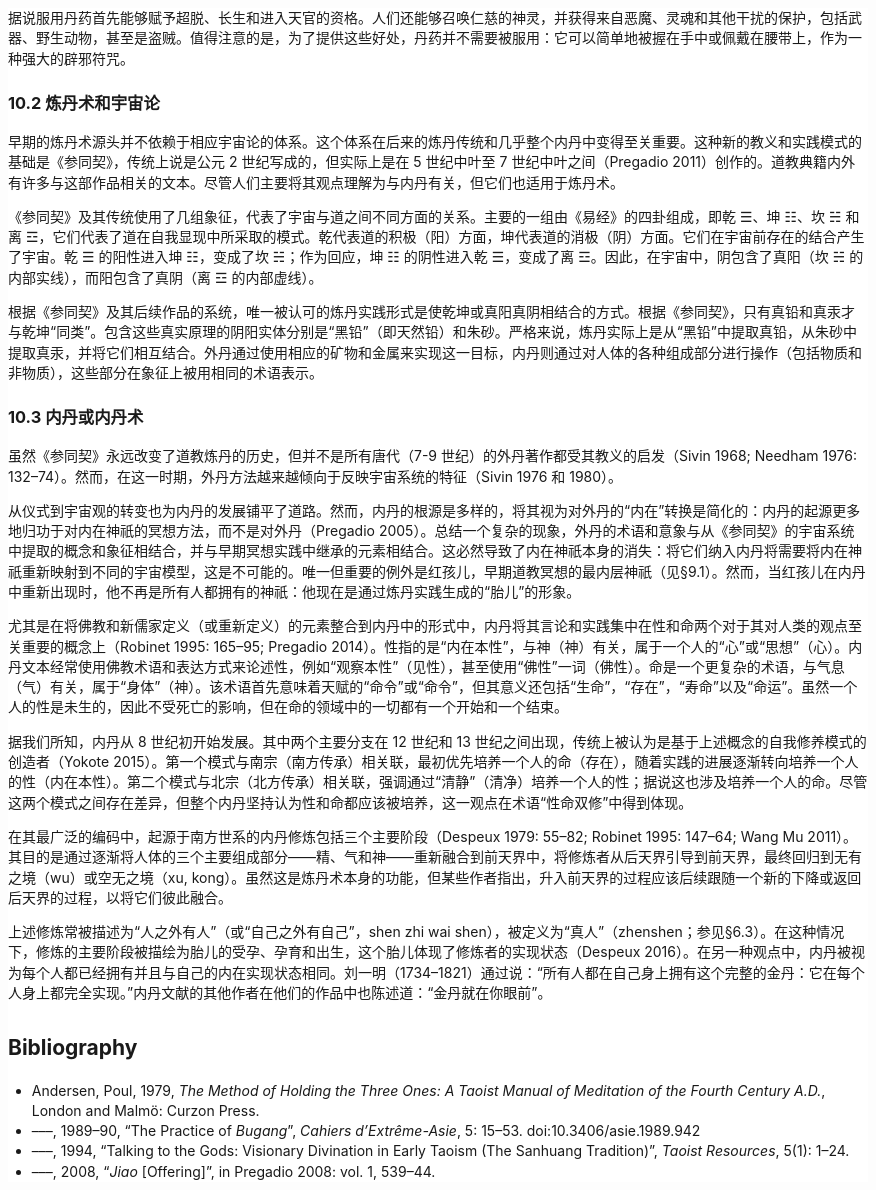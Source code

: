 据说服用丹药首先能够赋予超脱、长生和进入天官的资格。人们还能够召唤仁慈的神灵，并获得来自恶魔、灵魂和其他干扰的保护，包括武器、野生动物，甚至是盗贼。值得注意的是，为了提供这些好处，丹药并不需要被服用：它可以简单地被握在手中或佩戴在腰带上，作为一种强大的辟邪符咒。

### 10.2 炼丹术和宇宙论

早期的炼丹术源头并不依赖于相应宇宙论的体系。这个体系在后来的炼丹传统和几乎整个内丹中变得至关重要。这种新的教义和实践模式的基础是《参同契》，传统上说是公元 2 世纪写成的，但实际上是在 5 世纪中叶至 7 世纪中叶之间（Pregadio 2011）创作的。道教典籍内外有许多与这部作品相关的文本。尽管人们主要将其观点理解为与内丹有关，但它们也适用于炼丹术。

《参同契》及其传统使用了几组象征，代表了宇宙与道之间不同方面的关系。主要的一组由《易经》的四卦组成，即乾 ☰、坤 ☷、坎 ☵ 和离 ☲，它们代表了道在自我显现中所采取的模式。乾代表道的积极（阳）方面，坤代表道的消极（阴）方面。它们在宇宙前存在的结合产生了宇宙。乾 ☰ 的阳性进入坤 ☷，变成了坎 ☵；作为回应，坤 ☷ 的阴性进入乾 ☰，变成了离 ☲。因此，在宇宙中，阴包含了真阳（坎 ☵ 的内部实线），而阳包含了真阴（离 ☲ 的内部虚线）。

根据《参同契》及其后续作品的系统，唯一被认可的炼丹实践形式是使乾坤或真阳真阴相结合的方式。根据《参同契》，只有真铅和真汞才与乾坤“同类”。包含这些真实原理的阴阳实体分别是“黑铅”（即天然铅）和朱砂。严格来说，炼丹实际上是从“黑铅”中提取真铅，从朱砂中提取真汞，并将它们相互结合。外丹通过使用相应的矿物和金属来实现这一目标，内丹则通过对人体的各种组成部分进行操作（包括物质和非物质），这些部分在象征上被用相同的术语表示。

### 10.3 内丹或内丹术

虽然《参同契》永远改变了道教炼丹的历史，但并不是所有唐代（7-9 世纪）的外丹著作都受其教义的启发（Sivin 1968; Needham 1976: 132–74）。然而，在这一时期，外丹方法越来越倾向于反映宇宙系统的特征（Sivin 1976 和 1980）。

从仪式到宇宙观的转变也为内丹的发展铺平了道路。然而，内丹的根源是多样的，将其视为对外丹的“内在”转换是简化的：内丹的起源更多地归功于对内在神祇的冥想方法，而不是对外丹（Pregadio 2005）。总结一个复杂的现象，外丹的术语和意象与从《参同契》的宇宙系统中提取的概念和象征相结合，并与早期冥想实践中继承的元素相结合。这必然导致了内在神祇本身的消失：将它们纳入内丹将需要将内在神祇重新映射到不同的宇宙模型，这是不可能的。唯一但重要的例外是红孩儿，早期道教冥想的最内层神祇（见§9.1）。然而，当红孩儿在内丹中重新出现时，他不再是所有人都拥有的神祇：他现在是通过炼丹实践生成的“胎儿”的形象。

尤其是在将佛教和新儒家定义（或重新定义）的元素整合到内丹中的形式中，内丹将其言论和实践集中在性和命两个对于其对人类的观点至关重要的概念上（Robinet 1995: 165–95; Pregadio 2014）。性指的是“内在本性”，与神（神）有关，属于一个人的“心”或“思想”（心）。内丹文本经常使用佛教术语和表达方式来论述性，例如“观察本性”（见性），甚至使用“佛性”一词（佛性）。命是一个更复杂的术语，与气息（气）有关，属于“身体”（神）。该术语首先意味着天赋的“命令”或“命令”，但其意义还包括“生命”，“存在”，“寿命”以及“命运”。虽然一个人的性是未生的，因此不受死亡的影响，但在命的领域中的一切都有一个开始和一个结束。

据我们所知，内丹从 8 世纪初开始发展。其中两个主要分支在 12 世纪和 13 世纪之间出现，传统上被认为是基于上述概念的自我修养模式的创造者（Yokote 2015）。第一个模式与南宗（南方传承）相关联，最初优先培养一个人的命（存在），随着实践的进展逐渐转向培养一个人的性（内在本性）。第二个模式与北宗（北方传承）相关联，强调通过“清静”（清净）培养一个人的性；据说这也涉及培养一个人的命。尽管这两个模式之间存在差异，但整个内丹坚持认为性和命都应该被培养，这一观点在术语“性命双修”中得到体现。

在其最广泛的编码中，起源于南方世系的内丹修炼包括三个主要阶段（Despeux 1979: 55–82; Robinet 1995: 147–64; Wang Mu 2011）。其目的是通过逐渐将人体的三个主要组成部分——精、气和神——重新融合到前天界中，将修炼者从后天界引导到前天界，最终回归到无有之境（wu）或空无之境（xu, kong）。虽然这是炼丹术本身的功能，但某些作者指出，升入前天界的过程应该后续跟随一个新的下降或返回后天界的过程，以将它们彼此融合。

上述修炼常被描述为“人之外有人”（或“自己之外有自己”，shen zhi wai shen），被定义为“真人”（zhenshen；参见§6.3）。在这种情况下，修炼的主要阶段被描绘为胎儿的受孕、孕育和出生，这个胎儿体现了修炼者的实现状态（Despeux 2016）。在另一种观点中，内丹被视为每个人都已经拥有并且与自己的内在实现状态相同。刘一明（1734–1821）通过说：“所有人都在自己身上拥有这个完整的金丹：它在每个人身上都完全实现。”内丹文献的其他作者在他们的作品中也陈述道：“金丹就在你眼前”。

## Bibliography

* Andersen, Poul, 1979, _The Method of Holding the Three Ones: A Taoist Manual of Meditation of the Fourth Century A.D._, London and Malmö: Curzon Press.
* –––, 1989–90, “The Practice of _Bugang_”, _Cahiers d’Extrême-Asie_, 5: 15–53. doi:10.3406/asie.1989.942
* –––, 1994, “Talking to the Gods: Visionary Divination in Early Taoism (The Sanhuang Tradition)”, _Taoist Resources_, 5(1): 1–24.
* –––, 2008, “_Jiao_ \[Offering]”, in Pregadio 2008: vol. 1, 539–44.
